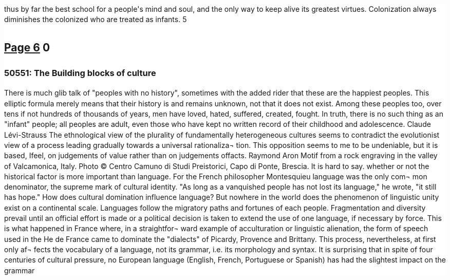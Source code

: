 thus by far the best school for a people's
mind and soul, and the only way to keep
alive its greatest virtues. Colonization
always diminishes the colonized who are
treated as infants.
5

## [Page 6](https://demo.humlab.umu.se/courier/074721engo.pdf#page=6) 0

### 50551: The Building blocks of culture

There is much glib talk of "peoples with no history",
sometimes with the added rider that these are the happiest
peoples. This elliptic formula merely means that their history is
and remains unknown, not that it does not exist. Among these
peoples too, over tens if not hundreds of thousands of years,
men have loved, hated, suffered, created, fought. In truth,
there is no such thing as an "infant" people; all peoples are
adult, even those who have kept no written record of their
childhood and adolescence.
Claude Lévi-Strauss
The ethnological view of the plurality of fundamentally
heterogeneous cultures seems to contradict the evolutionist view
of a process leading gradually towards a universal rationaliza¬
tion. This opposition seems to me to be undeniable, but it is
based, Ifeel, on judgements of value rather than on judgements
offacts.
Raymond Aron
Motif from a rock engraving in the valley of Valcamonica,
Italy. Photo © Centro Camuno di Studi Preistorici, Capo
di Ponte, Brescia.
It is hard to say. whether or not the
historical factor is more important than
language. For the French philosopher
Montesquieu language was the only com¬
mon denominator, the supreme mark of
cultural identity. "As long as a vanquished
people has not lost its language," he wrote,
"it still has hope."
How does cultural
domination influence
language?
But nowhere in the world does the
phenomenon of linguistic unity exist on a
continental scale. Languages follow the
migratory paths and fortunes of each
people. Fragmentation and diversity prevail
until an official effort is made or a political
decision is taken to extend the use of one
language, if necessary by force. This is what
happened in France where, in a straightfor¬
ward example of acculturation or linguistic
alienation, the form of speech used in the He
de France came to dominate the "dialects"
of Picardy, Provence and Brittany.
This process, nevertheless, at first only af¬
fects the vocabulary of a language, not its
grammar, i.e. its morphology and syntax. It
is surprising that in spite of four centuries of
cultural pressure, no European language
(English, French, Portuguese or Spanish)
has had the slightest impact on the grammar